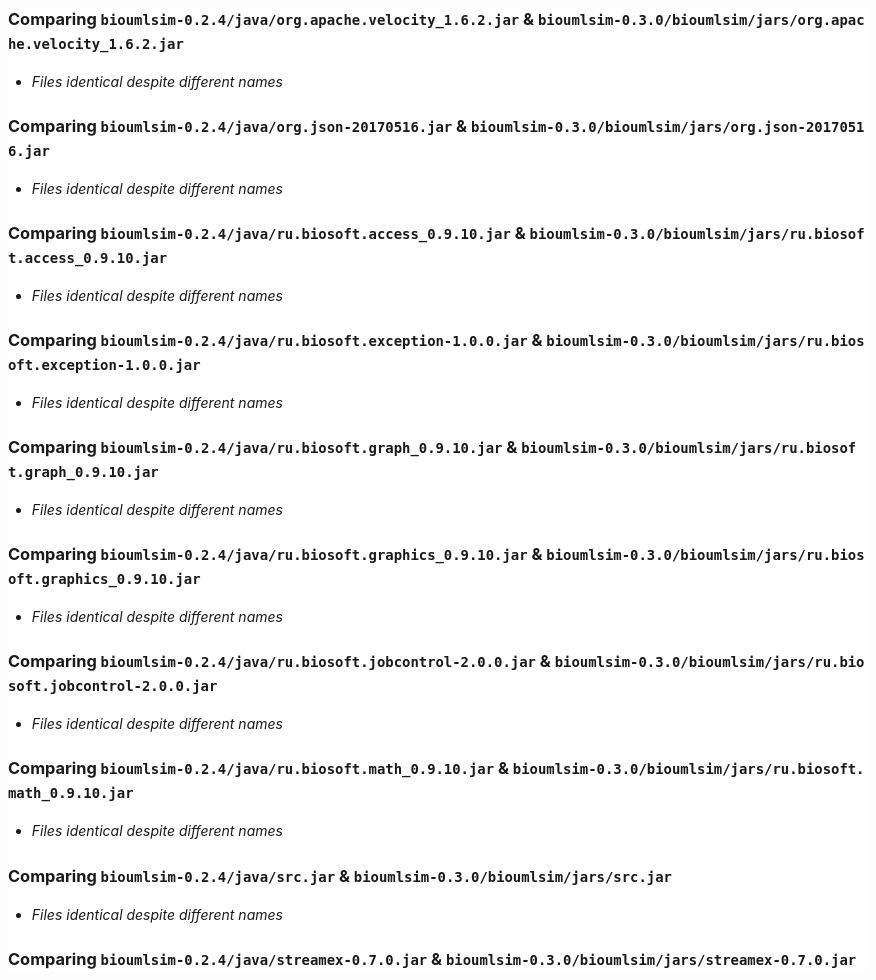 ### Comparing `bioumlsim-0.2.4/java/org.apache.velocity_1.6.2.jar` & `bioumlsim-0.3.0/bioumlsim/jars/org.apache.velocity_1.6.2.jar`

 * *Files identical despite different names*

### Comparing `bioumlsim-0.2.4/java/org.json-20170516.jar` & `bioumlsim-0.3.0/bioumlsim/jars/org.json-20170516.jar`

 * *Files identical despite different names*

### Comparing `bioumlsim-0.2.4/java/ru.biosoft.access_0.9.10.jar` & `bioumlsim-0.3.0/bioumlsim/jars/ru.biosoft.access_0.9.10.jar`

 * *Files identical despite different names*

### Comparing `bioumlsim-0.2.4/java/ru.biosoft.exception-1.0.0.jar` & `bioumlsim-0.3.0/bioumlsim/jars/ru.biosoft.exception-1.0.0.jar`

 * *Files identical despite different names*

### Comparing `bioumlsim-0.2.4/java/ru.biosoft.graph_0.9.10.jar` & `bioumlsim-0.3.0/bioumlsim/jars/ru.biosoft.graph_0.9.10.jar`

 * *Files identical despite different names*

### Comparing `bioumlsim-0.2.4/java/ru.biosoft.graphics_0.9.10.jar` & `bioumlsim-0.3.0/bioumlsim/jars/ru.biosoft.graphics_0.9.10.jar`

 * *Files identical despite different names*

### Comparing `bioumlsim-0.2.4/java/ru.biosoft.jobcontrol-2.0.0.jar` & `bioumlsim-0.3.0/bioumlsim/jars/ru.biosoft.jobcontrol-2.0.0.jar`

 * *Files identical despite different names*

### Comparing `bioumlsim-0.2.4/java/ru.biosoft.math_0.9.10.jar` & `bioumlsim-0.3.0/bioumlsim/jars/ru.biosoft.math_0.9.10.jar`

 * *Files identical despite different names*

### Comparing `bioumlsim-0.2.4/java/src.jar` & `bioumlsim-0.3.0/bioumlsim/jars/src.jar`

 * *Files identical despite different names*

### Comparing `bioumlsim-0.2.4/java/streamex-0.7.0.jar` & `bioumlsim-0.3.0/bioumlsim/jars/streamex-0.7.0.jar`
